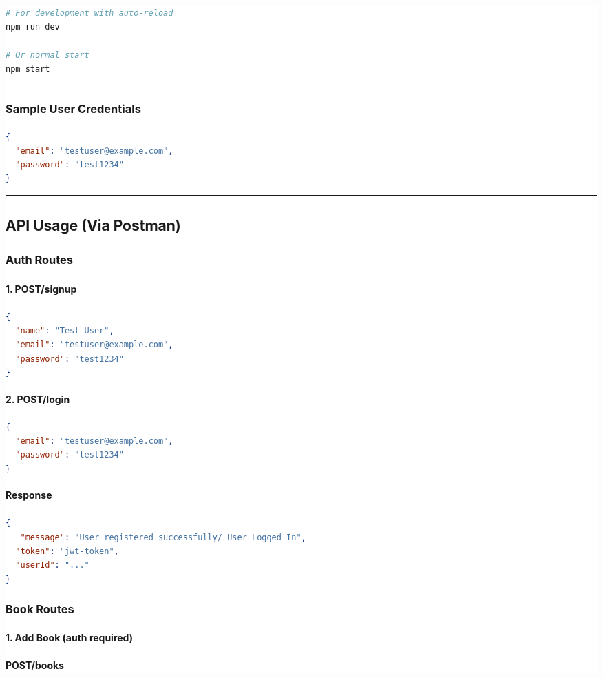```bash
# For development with auto-reload
npm run dev

# Or normal start
npm start
```
---

### Sample User Credentials
```json
{
  "email": "testuser@example.com",
  "password": "test1234"
}
```
--- 

## API Usage (Via Postman)

### Auth Routes

#### 1. POST/signup
```json
{
  "name": "Test User",
  "email": "testuser@example.com",
  "password": "test1234"
}
```

#### 2. POST/login
```json
{
  "email": "testuser@example.com",
  "password": "test1234"
}
```
#### Response
```json
{
   "message": "User registered successfully/ User Logged In", 
  "token": "jwt-token",
  "userId": "..."
}
```

### Book Routes

#### 1. Add Book (auth required)
#### POST/books
